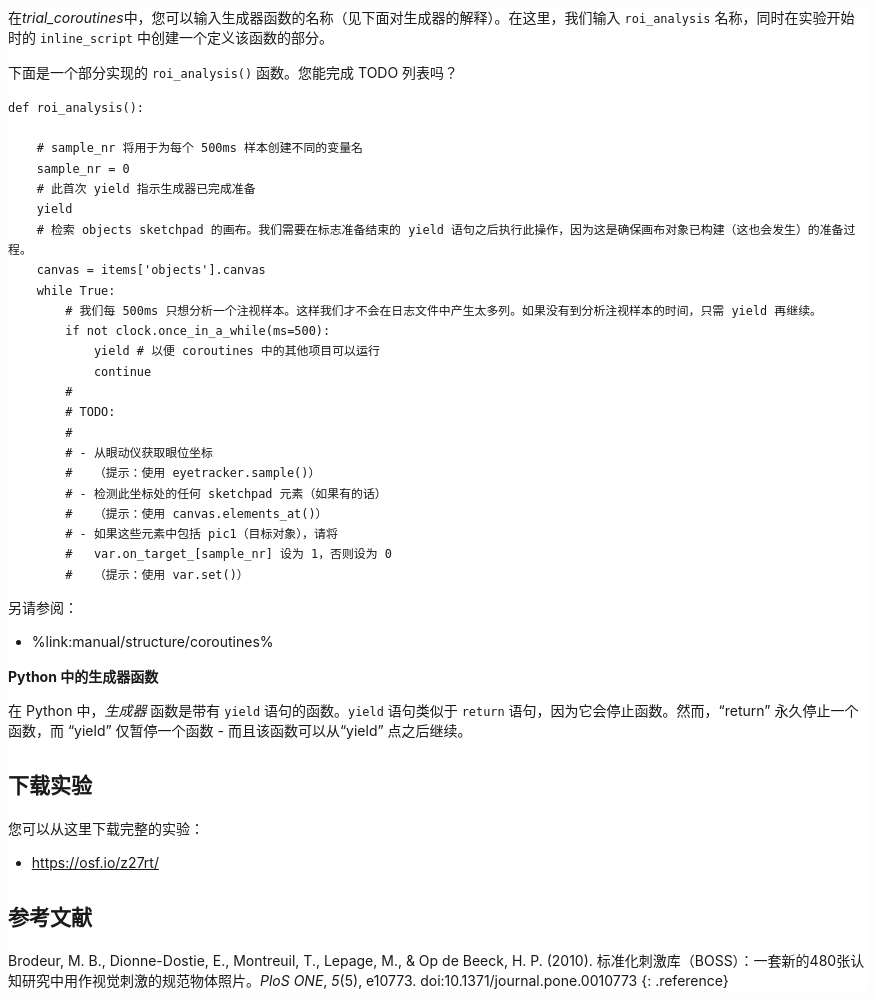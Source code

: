 在*trial_coroutines*中，您可以输入生成器函数的名称（见下面对生成器的解释）。在这里，我们输入 `roi_analysis` 名称，同时在实验开始时的 `inline_script` 中创建一个定义该函数的部分。

下面是一个部分实现的 `roi_analysis()` 函数。您能完成 TODO 列表吗？

~~~ .python
def roi_analysis():

	# sample_nr 将用于为每个 500ms 样本创建不同的变量名
	sample_nr = 0
	# 此首次 yield 指示生成器已完成准备
	yield
	# 检索 objects sketchpad 的画布。我们需要在标志准备结束的 yield 语句之后执行此操作，因为这是确保画布对象已构建（这也会发生）的准备过程。
	canvas = items['objects'].canvas
	while True:
		# 我们每 500ms 只想分析一个注视样本。这样我们才不会在日志文件中产生太多列。如果没有到分析注视样本的时间，只需 yield 再继续。
		if not clock.once_in_a_while(ms=500):
			yield # 以便 coroutines 中的其他项目可以运行
			continue
		#
		# TODO:
		#
		# - 从眼动仪获取眼位坐标
		#   （提示：使用 eyetracker.sample()）
		# - 检测此坐标处的任何 sketchpad 元素（如果有的话）
		#   （提示：使用 canvas.elements_at()）
		# - 如果这些元素中包括 pic1（目标对象），请将
		#   var.on_target_[sample_nr] 设为 1，否则设为 0
		#   （提示：使用 var.set()）
~~~

另请参阅：

- %link:manual/structure/coroutines%

<div class='info-box' markdown='1'>

__Python 中的生成器函数__

在 Python 中，*生成器* 函数是带有 `yield` 语句的函数。`yield` 语句类似于 `return` 语句，因为它会停止函数。然而，“return” 永久停止一个函数，而 “yield” 仅暂停一个函数 - 而且该函数可以从“yield” 点之后继续。

</div>

## 下载实验

您可以从这里下载完整的实验：

- <https://osf.io/z27rt/>

## 参考文献

Brodeur, M. B., Dionne-Dostie, E., Montreuil, T., Lepage, M., & Op de Beeck, H. P. (2010). 标准化刺激库（BOSS）：一套新的480张认知研究中用作视觉刺激的规范物体照片。*PloS ONE*, *5*(5), e10773. doi:10.1371/journal.pone.0010773
{: .reference}
